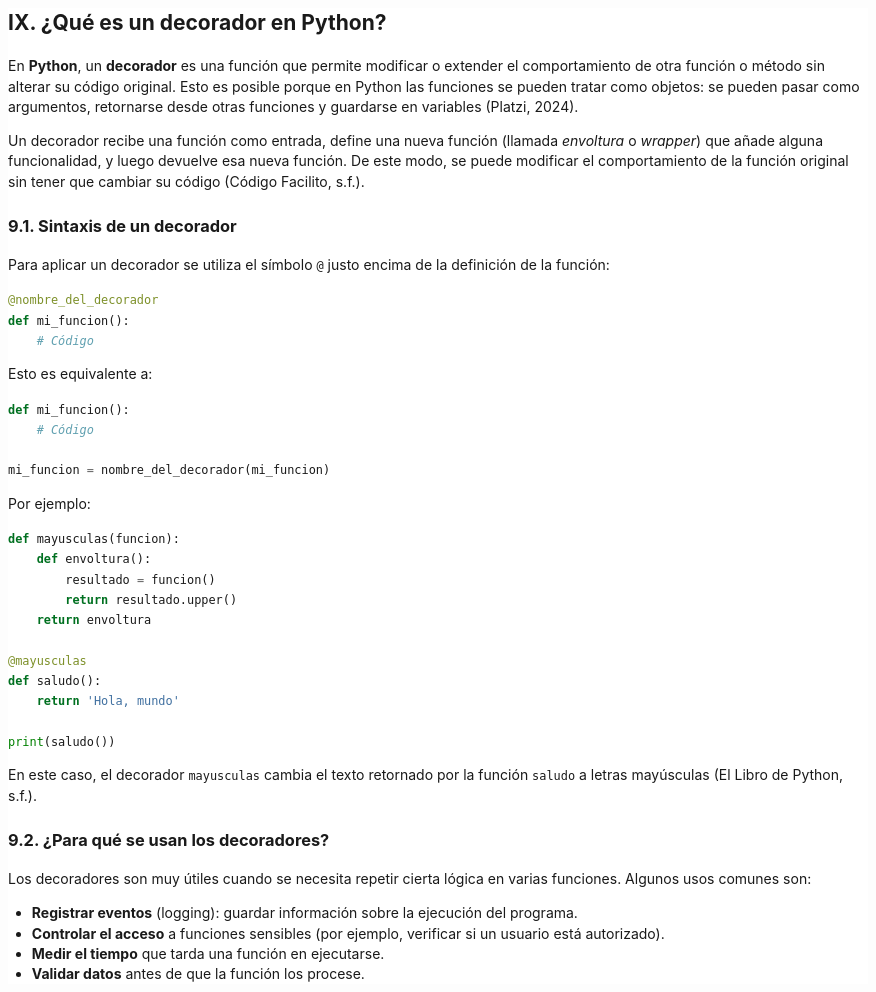 ## IX. ¿Qué es un decorador en Python?

En **Python**, un **decorador** es una función que permite modificar o extender el comportamiento de otra función o método sin alterar su código original. Esto es posible porque en Python las funciones se pueden tratar como objetos: se pueden pasar como argumentos, retornarse desde otras funciones y guardarse en variables (Platzi, 2024).

Un decorador recibe una función como entrada, define una nueva función (llamada *envoltura* o *wrapper*) que añade alguna funcionalidad, y luego devuelve esa nueva función. De este modo, se puede modificar el comportamiento de la función original sin tener que cambiar su código (Código Facilito, s.f.).

### 9.1. Sintaxis de un decorador

Para aplicar un decorador se utiliza el símbolo `@` justo encima de la definición de la función:
```python
@nombre_del_decorador
def mi_funcion():
    # Código
```

Esto es equivalente a:

```python
def mi_funcion():
    # Código

mi_funcion = nombre_del_decorador(mi_funcion)
```
Por ejemplo:
```python
def mayusculas(funcion):
    def envoltura():
        resultado = funcion()
        return resultado.upper()
    return envoltura

@mayusculas
def saludo():
    return 'Hola, mundo'

print(saludo())  
```

En este caso, el decorador `mayusculas` cambia el texto retornado por la función `saludo` a letras mayúsculas (El Libro de Python, s.f.).

### 9.2. ¿Para qué se usan los decoradores?

Los decoradores son muy útiles cuando se necesita repetir cierta lógica en varias funciones. Algunos usos comunes son:

- **Registrar eventos** (logging): guardar información sobre la ejecución del programa.
- **Controlar el acceso** a funciones sensibles (por ejemplo, verificar si un usuario está autorizado).
- **Medir el tiempo** que tarda una función en ejecutarse.
- **Validar datos** antes de que la función los procese.
